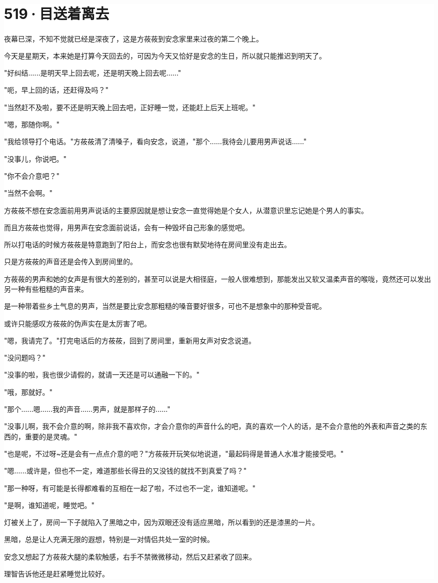 <link rel="stylesheet" href="../../styles/text.css" />
<h1>519 · 目送着离去</h1>

夜幕已深，不知不觉就已经是深夜了，这是方莜莜到安念家里来过夜的第二个晚上。

今天是星期天，本来她是打算今天回去的，可因为今天又恰好是安念的生日，所以就只能推迟到明天了。

"好纠结......是明天早上回去呢，还是明天晚上回去呢......"

"呃，早上回的话，还赶得及吗？"

"当然赶不及啦，要不还是明天晚上回去吧，正好睡一觉，还能赶上后天上班呢。"

"嗯，那随你啊。"

"我给领导打个电话。"方莜莜清了清嗓子，看向安念，说道，"那个......我待会儿要用男声说话......"

"没事儿，你说吧。"

"你不会介意吧？"

"当然不会啊。"

方莜莜不想在安念面前用男声说话的主要原因就是想让安念一直觉得她是个女人，从潜意识里忘记她是个男人的事实。

而且方莜莜也觉得，用男声在安念面前说话，会有一种毁坏自己形象的感觉吧。

所以打电话的时候方莜莜是特意跑到了阳台上，而安念也很有默契地待在房间里没有走出去。

只是方莜莜的声音还是会传入到房间里的。

方莜莜的男声和她的女声是有很大的差别的，甚至可以说是大相径庭，一般人很难想到，那能发出又软又温柔声音的喉咙，竟然还可以发出另一种有些粗糙的声音来。

是一种带着些乡土气息的男声，当然是要比安念那粗糙的嗓音要好很多，可也不是想象中的那种受音呢。

或许只能感叹方莜莜的伪声实在是太厉害了吧。

"嗯，我请完了。"打完电话后的方莜莜，回到了房间里，重新用女声对安念说道。

"没问题吗？"

"没事的啦，我也很少请假的，就请一天还是可以通融一下的。"

"哦，那就好。"

"那个......嗯......我的声音......男声，就是那样子的......"

"没事儿啊，我不会介意的啊，除非我不喜欢你，才会介意你的声音什么的吧，真的喜欢一个人的话，是不会介意他的外表和声音之类的东西的，重要的是灵魂。"

"也是呢，不过呀\~还是会有一点点介意的吧？"方莜莜开玩笑似地说道，"最起码得是普通人水准才能接受吧。"

"嗯......或许是，但也不一定，难道那些长得丑的又没钱的就找不到真爱了吗？"

"那一种呀，有可能是长得都难看的互相在一起了啦，不过也不一定，谁知道呢。"

"是啊，谁知道呢，睡觉吧。"

灯被关上了，房间一下子就陷入了黑暗之中，因为双眼还没有适应黑暗，所以看到的还是漆黑的一片。

黑暗，总是让人充满无限的遐想，特别是一对情侣共处一室的时候。

安念又想起了方莜莜大腿的柔软触感，右手不禁微微移动，然后又赶紧收了回来。

理智告诉他还是赶紧睡觉比较好。
